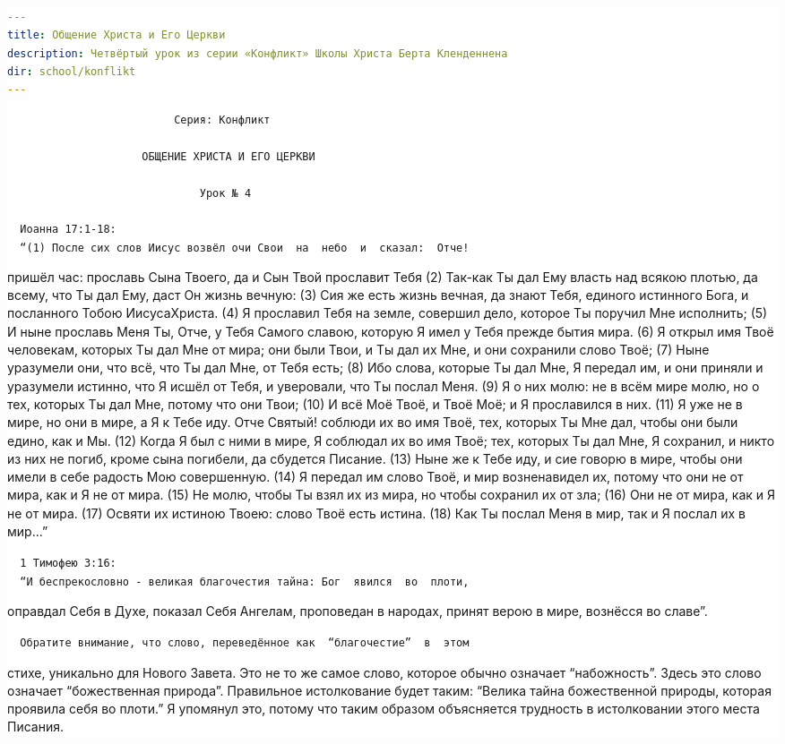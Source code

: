 ```yaml
---
title: Общение Христа и Его Церкви
description: Четвёртый урок из серии «Конфликт» Школы Христа Берта Кленденнена
dir: school/konflikt
---
```


                              Серия: Конфликт

                         ОБЩЕНИЕ ХРИСТА И ЕГО ЦЕРКВИ

                                  Урок № 4

      Иоанна 17:1-18:
      “(1) После сих слов Иисус возвёл очи Свои  на  небо  и  сказал:  Отче!

пришёл час: прославь Сына Твоего, да и Сын Твой прославит Тебя (2) Так-как
Ты дал Ему власть над всякою плотью, да всему, что Ты дал Ему, даст Он
жизнь вечную: (3) Сия же есть жизнь вечная, да знают Тебя, единого
истинного Бога, и посланного Тобою ИисусаХриста. (4) Я прославил Тебя на
земле, совершил дело, которое Ты поручил Мне исполнить; (5) И ныне прославь
Меня Ты, Отче, у Тебя Самого славою, которую Я имел у Тебя прежде бытия
мира. (6) Я открыл имя Твоё человекам, которых Ты дал Мне от мира; они были
Твои, и Ты дал их Мне, и они сохранили слово Твоё; (7) Ныне уразумели они,
что всё, что Ты дал Мне, от Тебя есть; (8) Ибо слова, которые Ты дал Мне, Я
передал им, и они приняли и уразумели истинно, что Я исшёл от Тебя, и
уверовали, что Ты послал Меня. (9) Я о них молю: не в всём мире молю, но о
тех, которых Ты дал Мне, потому что они Твои; (10) И всё Моё Твоё, и Твоё
Моё; и Я прославился в них. (11) Я уже не в мире, но они в мире, а Я к Тебе
иду. Отче Святый! соблюди их во имя Твоё, тех, которых Ты Мне дал, чтобы
они были едино, как и Мы. (12) Когда Я был с ними в мире, Я соблюдал их во
имя Твоё; тех, которых Ты дал Мне, Я сохранил, и никто из них не погиб,
кроме сына погибели, да сбудется Писание. (13) Ныне же к Тебе иду, и сие
говорю в мире, чтобы они имели в себе радость Мою совершенную. (14) Я
передал им слово Твоё, и мир возненавидел их, потому что они не от мира,
как и Я не от мира. (15) Не молю, чтобы Ты взял их из мира, но чтобы
сохранил их от зла; (16) Они не от мира, как и Я не от мира. (17) Освяти их
истиною Твоею: слово Твоё есть истина. (18) Как Ты послал Меня в мир, так и
Я послал их в мир...”

      1 Тимофею 3:16:
      “И беспрекословно - великая благочестия тайна: Бог  явился  во  плоти,

оправдал Себя в Духе, показал Себя Ангелам, проповедан в народах, принят
верою в мире, вознёсся во славе”.

      Обратите внимание, что слово, переведённое как  “благочестие”  в  этом

стихе, уникально для Нового Завета. Это не то же самое слово, которое
обычно означает “набожность”. Здесь это слово означает “божественная
природа”. Правильное истолкование будет таким: “Велика тайна божественной
природы, которая проявила себя во плоти.” Я упомянул это, потому что таким
образом объясняется трудность в истолковании этого места Писания.
